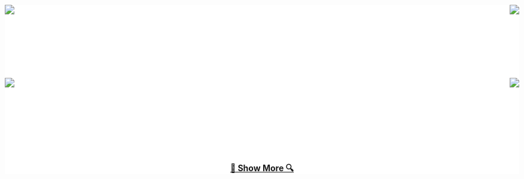 <div width="100%" align="center">
  <a align="left" href="https://github.com/ChristhianSM/films-js" title="Films">
		<img align="left" height="115" src="https://github-readme-stats.vercel.app/api/pin/?username=ChristhianSM&repo=films-js&theme=react&border_color=61dafb&border_radius=10">
	</a>
	<a align="right" href="https://github.com/ChristhianSM/contactable-js" title="contactable-js">
		<img align="right" height="115" src="https://github-readme-stats.vercel.app/api/pin/?username=ChristhianSM&repo=contactable-js&theme=react&border_color=61dafb&border_radius=10">
	</a>
</div>
<br/><br/><br/><br/><br/><br/>

<div width="100%" align="center">
  <a align="left" href="https://github.com/ChristhianSM/critics-rails" title="Critics">
		<img align="left" height="115" src="https://github-readme-stats.vercel.app/api/pin/?username=ChristhianSM&repo=critics-rails&theme=react&border_color=61dafb&border_radius=10">
	</a>
	<a align="right" href="https://github.com/ChristhianSM/tweetable-rails" title="tweetable">
		<img align="right" height="115" src="https://github-readme-stats.vercel.app/api/pin/?username=ChristhianSM&repo=tweetable-rails&theme=react&border_color=61dafb&border_radius=10">
	</a>
</div>
<br/><br/><br/><br/><br/><br/>

<h4 align="center">
  <a href="https://github.com/ChristhianSM?tab=repositories" title="Show Repositories">🔎 Show More 🔍</a>
</h4>
